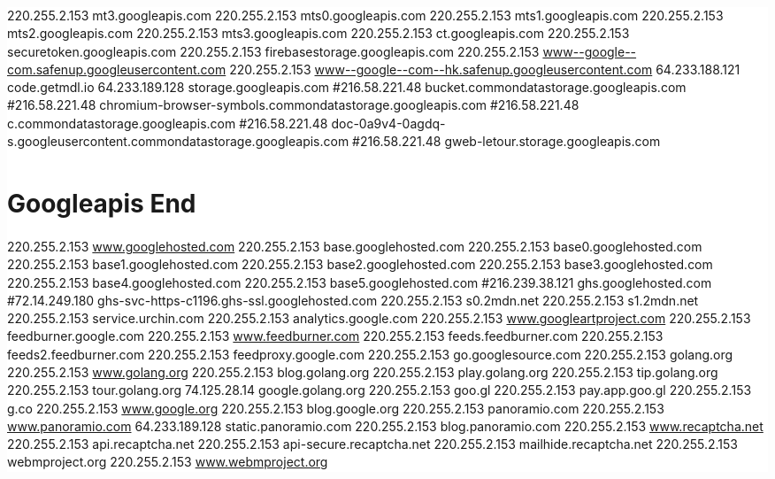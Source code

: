 220.255.2.153	mt3.googleapis.com
220.255.2.153	mts0.googleapis.com
220.255.2.153	mts1.googleapis.com
220.255.2.153	mts2.googleapis.com
220.255.2.153	mts3.googleapis.com
220.255.2.153	ct.googleapis.com
220.255.2.153	securetoken.googleapis.com
220.255.2.153	firebasestorage.googleapis.com
220.255.2.153	www--google--com.safenup.googleusercontent.com
220.255.2.153	www--google--com--hk.safenup.googleusercontent.com
64.233.188.121	code.getmdl.io
64.233.189.128	storage.googleapis.com
#216.58.221.48	bucket.commondatastorage.googleapis.com
#216.58.221.48	chromium-browser-symbols.commondatastorage.googleapis.com
#216.58.221.48	c.commondatastorage.googleapis.com
#216.58.221.48	doc-0a9v4-0agdq-s.googleusercontent.commondatastorage.googleapis.com
#216.58.221.48	gweb-letour.storage.googleapis.com
# Googleapis End

220.255.2.153	www.googlehosted.com
220.255.2.153	base.googlehosted.com
220.255.2.153	base0.googlehosted.com
220.255.2.153	base1.googlehosted.com
220.255.2.153	base2.googlehosted.com
220.255.2.153	base3.googlehosted.com
220.255.2.153	base4.googlehosted.com
220.255.2.153	base5.googlehosted.com
#216.239.38.121	ghs.googlehosted.com
#72.14.249.180	ghs-svc-https-c1196.ghs-ssl.googlehosted.com
220.255.2.153	s0.2mdn.net
220.255.2.153	s1.2mdn.net
220.255.2.153	service.urchin.com
220.255.2.153	analytics.google.com
220.255.2.153	www.googleartproject.com
220.255.2.153	feedburner.google.com
220.255.2.153	www.feedburner.com
220.255.2.153	feeds.feedburner.com
220.255.2.153	feeds2.feedburner.com
220.255.2.153	feedproxy.google.com
220.255.2.153	go.googlesource.com
220.255.2.153	golang.org
220.255.2.153	www.golang.org
220.255.2.153	blog.golang.org
220.255.2.153	play.golang.org
220.255.2.153	tip.golang.org
220.255.2.153	tour.golang.org
74.125.28.14	google.golang.org
220.255.2.153	goo.gl
220.255.2.153	pay.app.goo.gl
220.255.2.153	g.co
220.255.2.153	www.google.org
220.255.2.153	blog.google.org
220.255.2.153	panoramio.com
220.255.2.153	www.panoramio.com
64.233.189.128	static.panoramio.com
220.255.2.153	blog.panoramio.com
220.255.2.153	www.recaptcha.net
220.255.2.153	api.recaptcha.net
220.255.2.153	api-secure.recaptcha.net
220.255.2.153	mailhide.recaptcha.net
220.255.2.153	webmproject.org
220.255.2.153	www.webmproject.org
